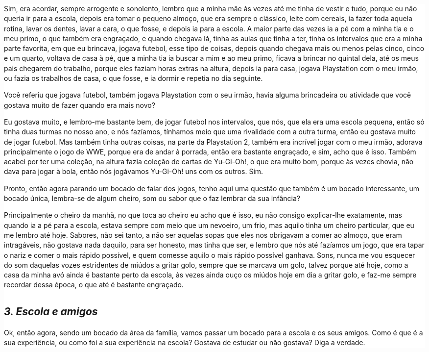 <interviewee>Sim, era acordar, sempre arrogente e sonolento, lembro que a minha mãe às vezes até me tinha de vestir e tudo, 
porque eu não queria ir para a escola, depois era tomar o pequeno almoço, que era sempre o clássico, leite com cereais, ia fazer 
toda aquela rotina, lavar os dentes, lavar a cara, o que fosse, e depois ia para a escola.  A maior parte das vezes ia a pé com a 
minha tia e o meu primo, o que também era engraçado, e quando chegava lá, tinha as aulas que tinha a ter, tinha os intervalos que 
era a minha parte favorita, em que eu brincava, jogava futebol, esse tipo de coisas, depois quando chegava mais ou menos pelas cinco, 
cinco e um quarto, voltava de casa à pé, que a minha tia ia buscar a mim e ao meu primo, ficava a brincar no quintal dela, até os meus 
pais chegarem do trabalho, porque eles faziam horas extras na altura, depois ia para casa, jogava Playstation com o meu irmão, ou fazia 
os trabalhos de casa, o que fosse, e ia dormir e repetia no dia seguinte.</interviewee> 

<interviewer>Você referiu que jogava futebol, também jogava Playstation com o seu irmão, havia alguma brincadeira ou atividade que você gostava muito de fazer quando era mais novo? </interviewer> 
 
<interviewee>Eu gostava muito, e lembro-me bastante bem, de jogar futebol nos intervalos, que nós, que ela era uma escola pequena, então só tinha duas turmas no nosso ano, e nós fazíamos, tínhamos meio que uma rivalidade com a outra turma, então eu gostava muito de jogar futebol. Mas também tinha outras coisas, na parte da Playstation 2, também era incrível jogar com o meu irmão, adorava principalmente o jogo de WWE, porque era de andar à porrada, então era bastante engraçado, e sim, acho que é isso. Também acabei por ter uma coleção, na altura fazia coleção de cartas de Yu-Gi-Oh!, o que era muito bom, porque às vezes chovia, não dava para jogar à bola, então nós jogávamos Yu-Gi-Oh! uns com os outros. Sim.</interviewee>

<interviewer>Pronto, então agora parando um bocado de falar dos jogos, tenho aqui uma questão que também é um bocado interessante, um bocado 
única, lembra-se de algum cheiro, som ou sabor que o faz lembrar da sua infância? </interviewer> 

<interviewee>Principalmente o cheiro da manhã, no que toca ao cheiro eu acho que é isso, eu não consigo explicar-lhe exatamente, mas quando 
ia a pé para a escola, estava sempre com meio que um nevoeiro, um frio, mas aquilo tinha um cheiro particular, que eu me lembro até hoje. 
Sabores, não sei tanto, a não ser aquelas sopas que eles nos obrigavam a comer ao almoço, que eram intragáveis, não gostava nada daquilo, 
para ser honesto, mas tinha que ser, e lembro que nós até fazíamos um jogo, que era tapar o nariz e comer o mais rápido possível, e quem 
comesse aquilo o mais rápido possível ganhava. Sons, nunca me vou esquecer do som daquelas vozes estridentes de miúdos a gritar golo, 
sempre que se marcava um golo, talvez porque até hoje, como a casa da minha avó ainda é bastante perto da escola, às vezes ainda ouço 
os miúdos hoje em dia a gritar golo, e faz-me sempre recordar dessa época, o que até é bastante engraçado. </interviewee>


## *3. Escola e amigos*

<interviewer>Ok, então agora, sendo um bocado da área da família, vamos passar um bocado para a escola e os seus amigos. Como é que é a sua experiência, ou como foi a sua experiência na escola? Gostava de estudar ou não gostava? Diga a verdade. </interviewer>
